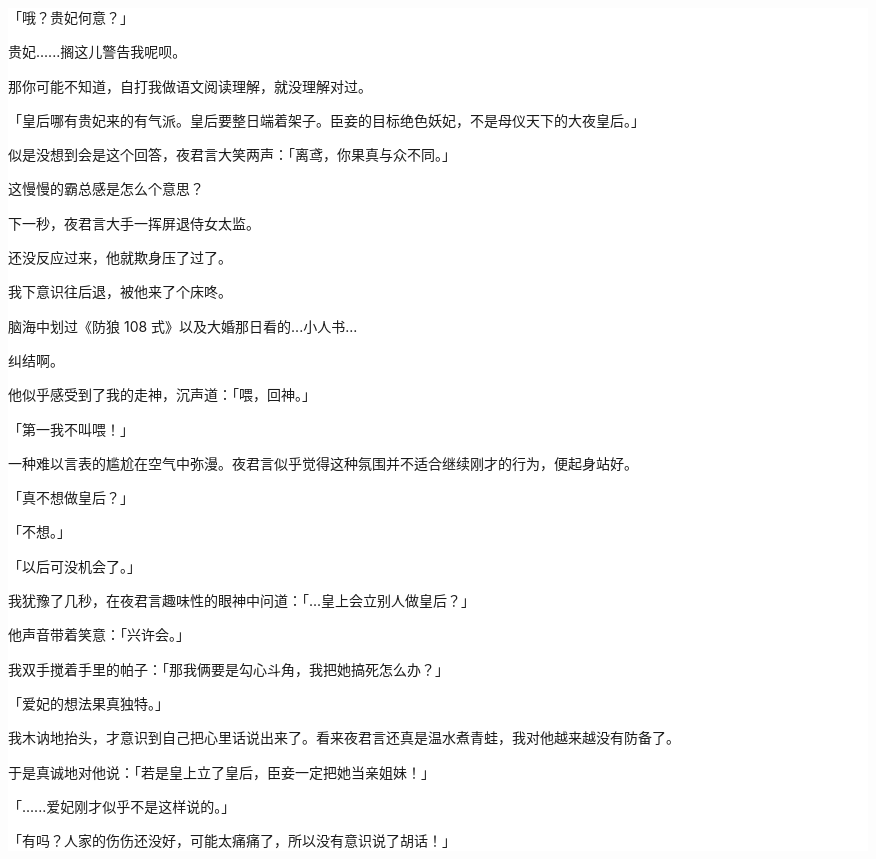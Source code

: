 「哦？贵妃何意？」


贵妃......搁这儿警告我呢呗。


那你可能不知道，自打我做语文阅读理解，就没理解对过。


「皇后哪有贵妃来的有气派。皇后要整日端着架子。臣妾的目标绝色妖妃，不是母仪天下的大夜皇后。」


似是没想到会是这个回答，夜君言大笑两声：「离鸢，你果真与众不同。」


这慢慢的霸总感是怎么个意思？


下一秒，夜君言大手一挥屏退侍女太监。


还没反应过来，他就欺身压了过了。


我下意识往后退，被他来了个床咚。


脑海中划过《防狼 108 式》以及大婚那日看的...小人书...


纠结啊。


他似乎感受到了我的走神，沉声道：「喂，回神。」


「第一我不叫喂！」


一种难以言表的尴尬在空气中弥漫。夜君言似乎觉得这种氛围并不适合继续刚才的行为，便起身站好。


「真不想做皇后？」


「不想。」


「以后可没机会了。」


我犹豫了几秒，在夜君言趣味性的眼神中问道：「...皇上会立别人做皇后？」


他声音带着笑意：「兴许会。」


我双手搅着手里的帕子：「那我俩要是勾心斗角，我把她搞死怎么办？」


「爱妃的想法果真独特。」


我木讷地抬头，才意识到自己把心里话说出来了。看来夜君言还真是温水煮青蛙，我对他越来越没有防备了。


于是真诚地对他说：「若是皇上立了皇后，臣妾一定把她当亲姐妹！」


「......爱妃刚才似乎不是这样说的。」


「有吗？人家的伤伤还没好，可能太痛痛了，所以没有意识说了胡话！」

